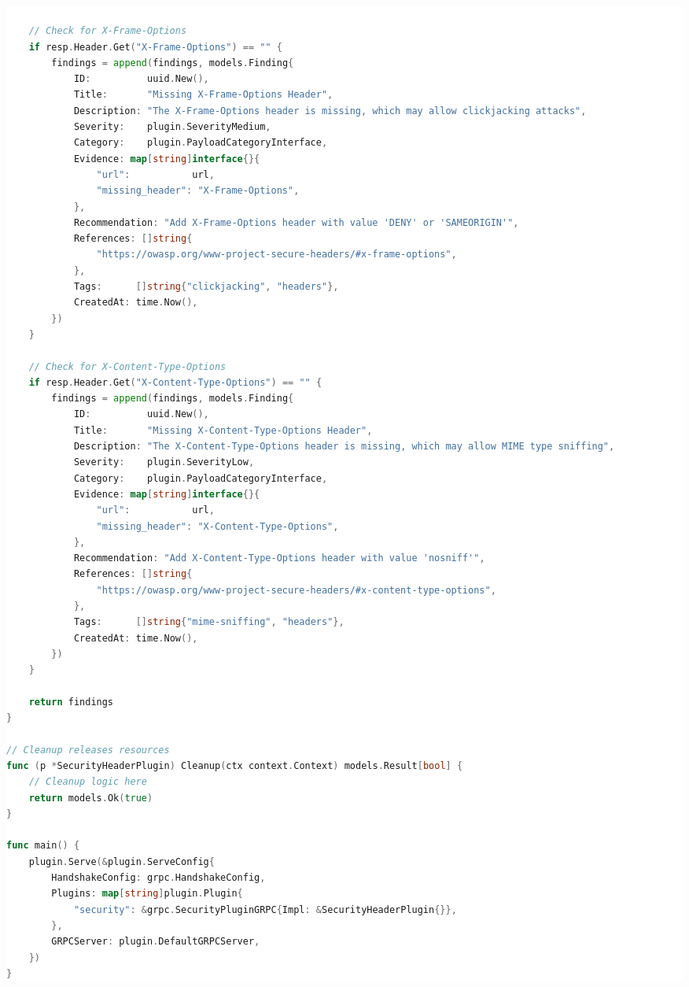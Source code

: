 ```go

    // Check for X-Frame-Options
    if resp.Header.Get("X-Frame-Options") == "" {
        findings = append(findings, models.Finding{
            ID:          uuid.New(),
            Title:       "Missing X-Frame-Options Header",
            Description: "The X-Frame-Options header is missing, which may allow clickjacking attacks",
            Severity:    plugin.SeverityMedium,
            Category:    plugin.PayloadCategoryInterface,
            Evidence: map[string]interface{}{
                "url":           url,
                "missing_header": "X-Frame-Options",
            },
            Recommendation: "Add X-Frame-Options header with value 'DENY' or 'SAMEORIGIN'",
            References: []string{
                "https://owasp.org/www-project-secure-headers/#x-frame-options",
            },
            Tags:      []string{"clickjacking", "headers"},
            CreatedAt: time.Now(),
        })
    }

    // Check for X-Content-Type-Options
    if resp.Header.Get("X-Content-Type-Options") == "" {
        findings = append(findings, models.Finding{
            ID:          uuid.New(),
            Title:       "Missing X-Content-Type-Options Header",
            Description: "The X-Content-Type-Options header is missing, which may allow MIME type sniffing",
            Severity:    plugin.SeverityLow,
            Category:    plugin.PayloadCategoryInterface,
            Evidence: map[string]interface{}{
                "url":           url,
                "missing_header": "X-Content-Type-Options",
            },
            Recommendation: "Add X-Content-Type-Options header with value 'nosniff'",
            References: []string{
                "https://owasp.org/www-project-secure-headers/#x-content-type-options",
            },
            Tags:      []string{"mime-sniffing", "headers"},
            CreatedAt: time.Now(),
        })
    }

    return findings
}

// Cleanup releases resources
func (p *SecurityHeaderPlugin) Cleanup(ctx context.Context) models.Result[bool] {
    // Cleanup logic here
    return models.Ok(true)
}

func main() {
    plugin.Serve(&plugin.ServeConfig{
        HandshakeConfig: grpc.HandshakeConfig,
        Plugins: map[string]plugin.Plugin{
            "security": &grpc.SecurityPluginGRPC{Impl: &SecurityHeaderPlugin{}},
        },
        GRPCServer: plugin.DefaultGRPCServer,
    })
}
```